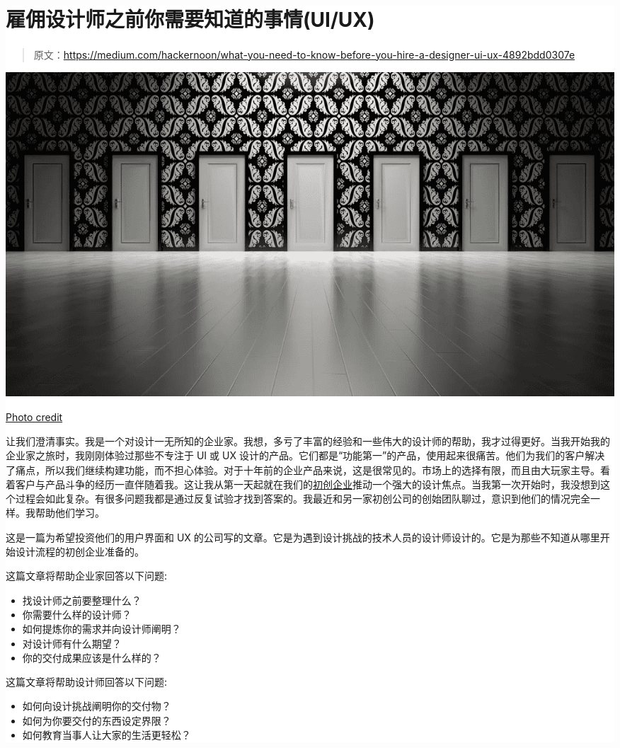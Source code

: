 # 雇佣设计师之前你需要知道的事情(UI/UX)

> 原文：<https://medium.com/hackernoon/what-you-need-to-know-before-you-hire-a-designer-ui-ux-4892bdd0307e>

![](img/68f02d632679fb44e4261cf7c45415de.png)

[Photo credit](https://www.studentsforliberty.org/2017/05/28/understanding-opportunity-costs-might-just-solve-fight-neighbour/)

让我们澄清事实。我是一个对设计一无所知的企业家。我想，多亏了丰富的经验和一些伟大的设计师的帮助，我才过得更好。当我开始我的企业家之旅时，我刚刚体验过那些不专注于 UI 或 UX 设计的产品。它们都是“功能第一”的产品，使用起来很痛苦。他们为我们的客户解决了痛点，所以我们继续构建功能，而不担心体验。对于十年前的企业产品来说，这是很常见的。市场上的选择有限，而且由大玩家主导。看着客户与产品斗争的经历一直伴随着我。这让我从第一天起就在我们的[初创企业](https://hackernoon.com/tagged/start-up)推动一个强大的设计焦点。当我第一次开始时，我没想到这个过程会如此复杂。有很多问题我都是通过反复试验才找到答案的。我最近和另一家初创公司的创始团队聊过，意识到他们的情况完全一样。我帮助他们学习。

这是一篇为希望投资他们的用户界面和 UX 的公司写的文章。它是为遇到设计挑战的技术人员的设计师设计的。它是为那些不知道从哪里开始设计流程的初创企业准备的。

这篇文章将帮助企业家回答以下问题:

*   找设计师之前要整理什么？
*   你需要什么样的设计师？
*   如何提炼你的需求并向设计师阐明？
*   对设计师有什么期望？
*   你的交付成果应该是什么样的？

这篇文章将帮助设计师回答以下问题:

*   如何向设计挑战阐明你的交付物？
*   如何为你要交付的东西设定界限？
*   如何教育当事人让大家的生活更轻松？
